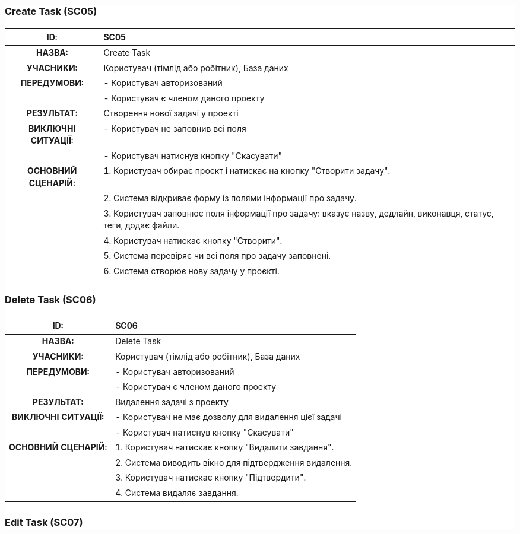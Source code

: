 ### Create Task (SC05)

|        **ID:**         | SC05                                                                                                            |
| :--------------------: | :-------------------------------------------------------------------------------------------------------------- |
|       **НАЗВА:**       | Create Task                                                                                                     |
|     **УЧАСНИКИ:**      | Користувач (тімлід або робітник), База даних                                                                    |
|    **ПЕРЕДУМОВИ:**     | - Користувач авторизований                                                                                      |
|                        | - Користувач є членом даного проекту                                                                            |
|     **РЕЗУЛЬТАТ:**     | Створення нової задачі у проекті                                                                                |
| **ВИКЛЮЧНІ СИТУАЦІЇ:** | - Користувач не заповнив всі поля                                                                               |
|                        | - Користувач натиснув кнопку "Скасувати"                                                                        |
| **ОСНОВНИЙ СЦЕНАРІЙ:** | 1. Користувач обирає проєкт і натискає на кнопку "Створити задачу".                                             |
|                        | 2. Система відкриває форму із полями інформації про задачу.                                                     |
|                        | 3. Користувач заповнює поля інформації про задачу: вказує назву, дедлайн, виконавця, статус, теги, додає файли. |
|                        | 4. Користувач натискає кнопку "Створити".                                                                       |
|                        | 5. Система перевіряє чи всі поля про задачу заповнені.                                                          |
|                        | 6. Система створює нову задачу у проєкті.                                                                       |

### Delete Task (SC06)

|        **ID:**         | SC06                                                   |
| :--------------------: | :----------------------------------------------------- |
|       **НАЗВА:**       | Delete Task                                            |
|     **УЧАСНИКИ:**      | Користувач (тімлід або робітник), База даних           |
|    **ПЕРЕДУМОВИ:**     | - Користувач авторизований                             |
|                        | - Користувач є членом даного проекту                   |
|     **РЕЗУЛЬТАТ:**     | Видалення задачі з проекту                             |
| **ВИКЛЮЧНІ СИТУАЦІЇ:** | - Користувач не має дозволу для видалення цієї задачі  |
|                        | - Користувач натиснув кнопку "Скасувати"               |
| **ОСНОВНИЙ СЦЕНАРІЙ:** | 1. Користувач натискає кнопку "Видалити завдання".     |
|                        | 2. Система виводить вікно для підтвердження видалення. |
|                        | 3. Користувач натискає кнопку "Підтвердити".           |
|                        | 4. Система видаляє завдання.                           |

### Edit Task (SC07)
